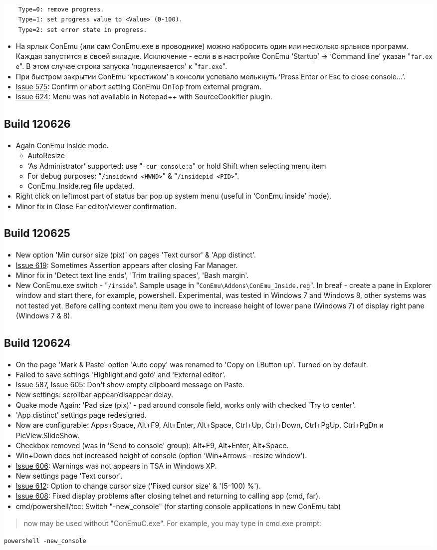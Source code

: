```
    Type=0: remove progress.
    Type=1: set progress value to <Value> (0-100).
    Type=2: set error state in progress.
```
  * На ярлык ConEmu (или сам ConEmu.exe в проводнике) можно набросить один или несколько ярлыков программ. Каждая запустится в своей вкладке. Исключение - если в в настройке ConEmu ‘Startup’ -> ‘Command line’ указан "`far.exe`". В этом случае строка запуска ‘подклеивается’ к "`far.exe`".
  * При быстром закрытии ConEmu ‘крестиком’ в консоли успевало мелькнуть ‘Press Enter or Esc to close console...’.
  * [Issue 575](https://code.google.com/p/conemu-maximus5/issues/detail?id=575): Confirm or abort setting ConEmu OnTop from external program.
  * [Issue 624](https://code.google.com/p/conemu-maximus5/issues/detail?id=624): Menu was not available in Notepad++ with SourceCookifier plugin.


## Build 120626 ##
  * Again ConEmu inside mode.
    * AutoResize
    * ‘As Administrator’ supported: use "`-cur_console:a`" or hold Shift when selecting menu item
    * For debug purposes: "`/insidewnd <HWND>`" & "`/insidepid <PID>`".
    * ConEmu\_Inside.reg file updated.
  * Right click on leftmost part of status bar pop up system menu (useful in ‘ConEmu inside’ mode).
  * Minor fix in Close Far editor/viewer confirmation.


## Build 120625 ##
  * New option 'Min cursor size (pix)' on pages 'Text cursor' & 'App distinct'.
  * [Issue 619](https://code.google.com/p/conemu-maximus5/issues/detail?id=619): Sometimes Assertion appears after closing Far Manager.
  * Minor fix in 'Detect text line ends', 'Trim trailing spaces', 'Bash margin'.
  * New ConEmu.exe switch - "`/inside`". Sample usage in "`ConEmu\Addons\ConEmu_Inside.reg`". In breaf - create a pane in Explorer window and start there, for example, powershell. Experimental, was tested in Windows 7 and Windows 8, other systems was not tested yet. Before calling context menu item you owe to increase height of lower pane (Windows 7) of display right pane (Windows 7 & 8).


## Build 120624 ##
  * On the page 'Mark & Paste' option 'Auto copy' was renamed to 'Copy on LButton up'. Turned on by default.
  * Failed to save settings 'Highlight and goto' and 'External editor'.
  * [Issue 587](https://code.google.com/p/conemu-maximus5/issues/detail?id=587), [Issue 605](https://code.google.com/p/conemu-maximus5/issues/detail?id=605): Don't show empty clipboard message on Paste.
  * New settings: scrollbar appear/disappear delay.
  * Quake mode Again: 'Pad size (pix)' - pad around console field, works only with checked 'Try to center'.
  * 'App distinct' settings page redesigned.
  * Now are configurable: Apps+Space, Alt+F9, Alt+Enter, Alt+Space, Ctrl+Up, Ctrl+Down, Ctrl+PgUp, Ctrl+PgDn и PicView.SlideShow.
  * Checkbox removed (was in 'Send to console' group): Alt+F9, Alt+Enter, Alt+Space.
  * Win+Down does not increased height of console (option ‘Win+Arrows - resize window’).
  * [Issue 606](https://code.google.com/p/conemu-maximus5/issues/detail?id=606): Warnings was not appears in TSA in Windows XP.
  * New settings page 'Text cursor'.
  * [Issue 612](https://code.google.com/p/conemu-maximus5/issues/detail?id=612): Option to change cursor size ('Fixed cursor size' & '(5-100) %').
  * [Issue 608](https://code.google.com/p/conemu-maximus5/issues/detail?id=608): Fixed display problems after closing telnet and returning to calling app (cmd, far).
  * cmd/powershell/tcc: Switch "-new\_console" (for starting console applications in new ConEmu tab)
> now may be used without "ConEmuC.exe". For example, you may type in cmd.exe prompt:
```
powershell -new_console
```